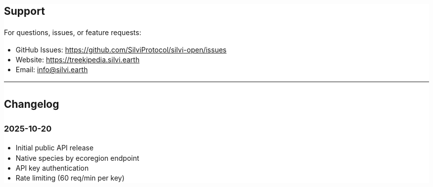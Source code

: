 ## Support

For questions, issues, or feature requests:

- GitHub Issues: https://github.com/SilviProtocol/silvi-open/issues
- Website: https://treekipedia.silvi.earth
- Email: info@silvi.earth

---

## Changelog

### 2025-10-20
- Initial public API release
- Native species by ecoregion endpoint
- API key authentication
- Rate limiting (60 req/min per key)
